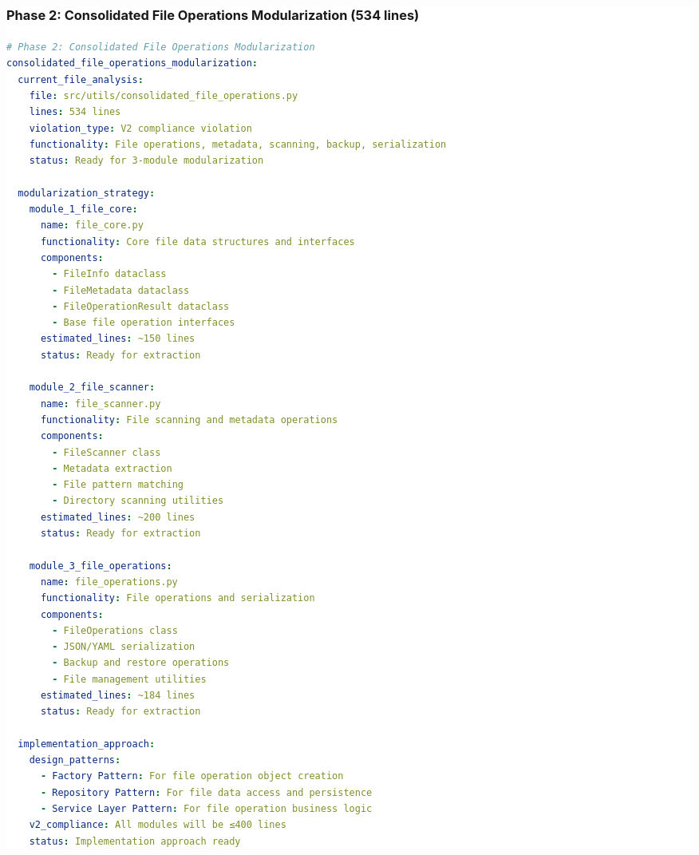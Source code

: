 ### **Phase 2: Consolidated File Operations Modularization (534 lines)**
```yaml
# Phase 2: Consolidated File Operations Modularization
consolidated_file_operations_modularization:
  current_file_analysis:
    file: src/utils/consolidated_file_operations.py
    lines: 534 lines
    violation_type: V2 compliance violation
    functionality: File operations, metadata, scanning, backup, serialization
    status: Ready for 3-module modularization
  
  modularization_strategy:
    module_1_file_core:
      name: file_core.py
      functionality: Core file data structures and interfaces
      components:
        - FileInfo dataclass
        - FileMetadata dataclass
        - FileOperationResult dataclass
        - Base file operation interfaces
      estimated_lines: ~150 lines
      status: Ready for extraction
    
    module_2_file_scanner:
      name: file_scanner.py
      functionality: File scanning and metadata operations
      components:
        - FileScanner class
        - Metadata extraction
        - File pattern matching
        - Directory scanning utilities
      estimated_lines: ~200 lines
      status: Ready for extraction
    
    module_3_file_operations:
      name: file_operations.py
      functionality: File operations and serialization
      components:
        - FileOperations class
        - JSON/YAML serialization
        - Backup and restore operations
        - File management utilities
      estimated_lines: ~184 lines
      status: Ready for extraction
  
  implementation_approach:
    design_patterns:
      - Factory Pattern: For file operation object creation
      - Repository Pattern: For file data access and persistence
      - Service Layer Pattern: For file operation business logic
    v2_compliance: All modules will be ≤400 lines
    status: Implementation approach ready
```
